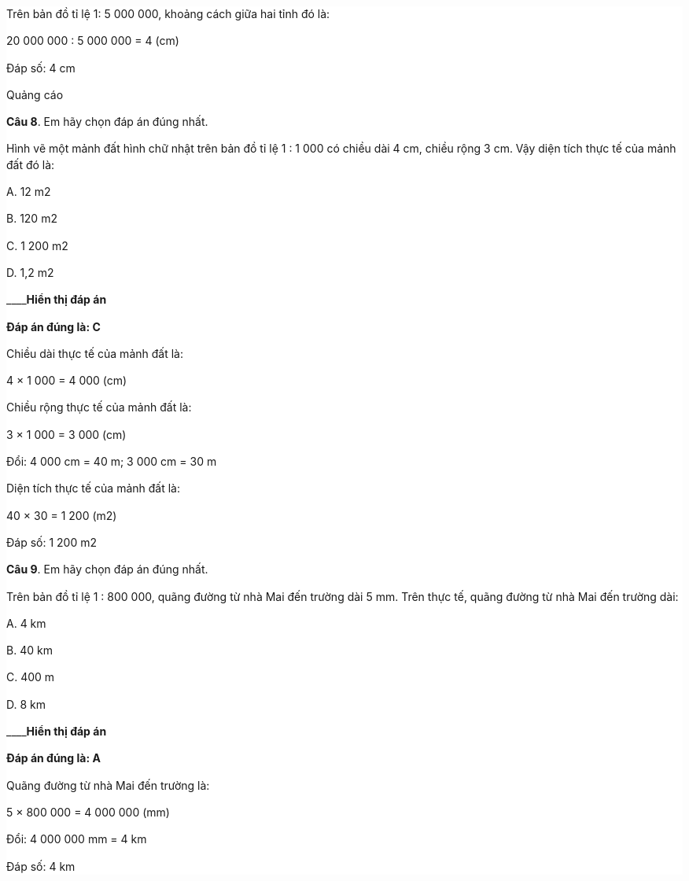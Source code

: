 Trên bản đồ tỉ lệ 1: 5 000 000, khoảng cách giữa hai tỉnh đó là:

20 000 000 : 5 000 000 = 4 (cm)

Đáp số: 4 cm

Quảng cáo

**Câu 8**. Em hãy chọn đáp án đúng nhất.

Hình vẽ một mảnh đất hình chữ nhật trên bản đồ tỉ lệ 1 : 1 000 có chiều dài 4 cm, chiều rộng 3 cm. Vậy diện tích thực tế của mảnh đất đó là:

A. 12 m2

B. 120 m2

C. 1 200 m2

D. 1,2 m2

____**Hiển thị đáp án**

**Đáp án đúng là: C**

Chiều dài thực tế của mảnh đất là:

4 × 1 000 = 4 000 (cm)

Chiều rộng thực tế của mảnh đất là:

3 × 1 000 = 3 000 (cm)

Đổi: 4 000 cm = 40 m; 3 000 cm = 30 m

Diện tích thực tế của mảnh đất là:

40 × 30 = 1 200 (m2)

Đáp số: 1 200 m2

**Câu 9**. Em hãy chọn đáp án đúng nhất.

Trên bản đồ tỉ lệ 1 : 800 000, quãng đường từ nhà Mai đến trường dài 5 mm. Trên thực tế, quãng đường từ nhà Mai đến trường dài:

A. 4 km

B. 40 km

C. 400 m

D. 8 km

____**Hiển thị đáp án**

**Đáp án đúng là: A**

Quãng đường từ nhà Mai đến trường là:

5 × 800 000 = 4 000 000 (mm)

Đổi: 4 000 000 mm = 4 km

Đáp số: 4 km
